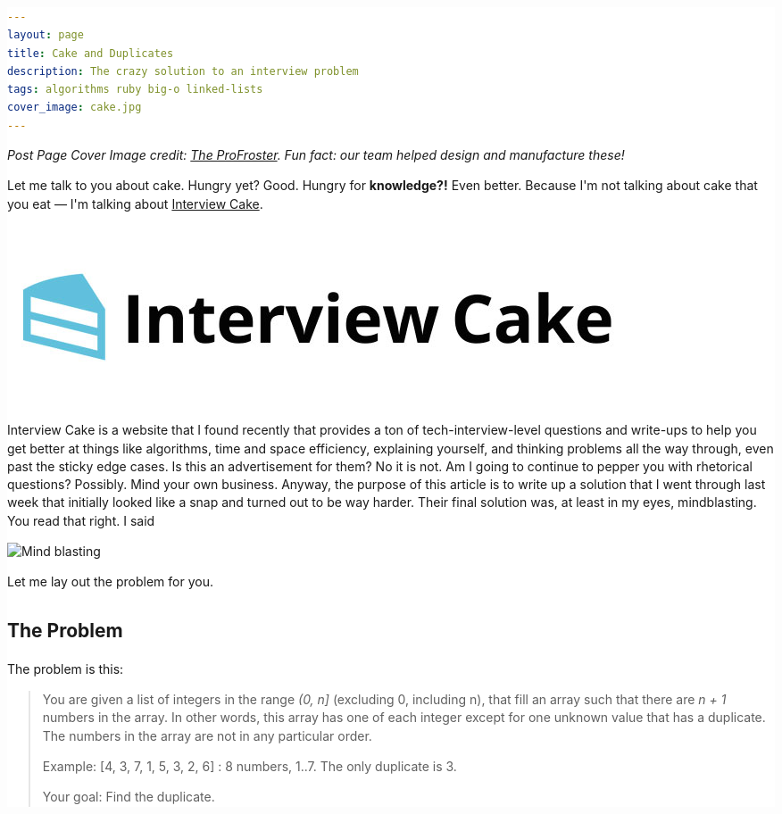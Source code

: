```yaml
---
layout: page
title: Cake and Duplicates
description: The crazy solution to an interview problem
tags: algorithms ruby big-o linked-lists
cover_image: cake.jpg
---
```


*Post Page Cover Image credit: [The ProFroster](http://profroster.com).  Fun fact: our team helped design and manufacture these!*

Let me talk to you about cake.  Hungry yet?  Good.  Hungry for **knowledge?!**  Even better.  Because I'm not talking about cake that you eat — I'm talking about [Interview Cake](https://www.interviewcake.com/).

![Interview Cake Logo](/img/interview-cake.jpg)

Interview Cake is a website that I found recently that provides a ton of tech-interview-level questions and write-ups to help you get better at things like algorithms, time and space efficiency, explaining yourself, and thinking problems all the way through, even past the sticky edge cases.  Is this an advertisement for them?  No it is not.  Am I going to continue to pepper you with rhetorical questions?  Possibly.  Mind your own business.  Anyway, the purpose of this article is to write up a solution that I went through last week that initially looked like a snap and turned out to be way harder.  Their final solution was, at least in my eyes, mindblasting.  You read that right.  I said

![Mind blasting](/img/mind-blasting.gif)

Let me lay out the problem for you.

## The Problem

The problem is this:

> You are given a list of integers in the range *(0, n]* (excluding 0, including n), that fill an array such that there are *n + 1* numbers in the array.  In other words, this array has one of each integer except for one unknown value that has a duplicate.  The numbers in the array are not in any particular order.
>
> Example: [4, 3, 7, 1, 5, 3, 2, 6] : 8 numbers, 1..7.  The only duplicate is 3.
>
> Your goal: Find the duplicate.
